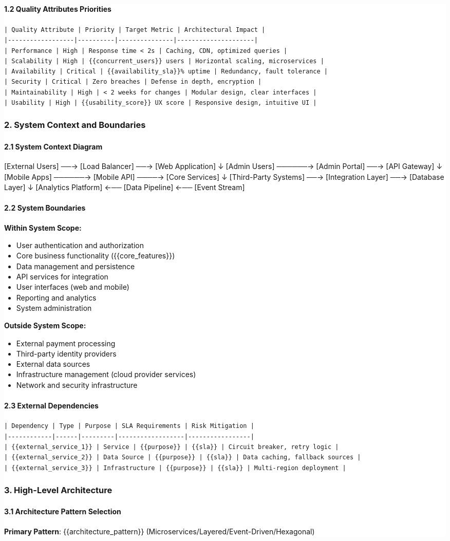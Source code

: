 #### 1.2 Quality Attributes Priorities

```text
| Quality Attribute | Priority | Target Metric | Architectural Impact |
|------------------|----------|---------------|---------------------|
| Performance | High | Response time < 2s | Caching, CDN, optimized queries |
| Scalability | High | {{concurrent_users}} users | Horizontal scaling, microservices |
| Availability | Critical | {{availability_sla}}% uptime | Redundancy, fault tolerance |
| Security | Critical | Zero breaches | Defense in depth, encryption |
| Maintainability | High | < 2 weeks for changes | Modular design, clear interfaces |
| Usability | High | {{usability_score}} UX score | Responsive design, intuitive UI |
```

### 2. System Context and Boundaries

#### 2.1 System Context Diagram
[External Users] ──→ [Load Balancer] ──→ [Web Application] ↓ [Admin Users] ──────→ [Admin Portal] ──→ [API Gateway] ↓ [Mobile Apps] ──────→ [Mobile API] ────→ [Core Services] ↓ [Third-Party Systems] ──→ [Integration Layer] ──→ [Database Layer] ↓ [Analytics Platform] ←── [Data Pipeline] ←── [Event Stream]

#### 2.2 System Boundaries
**Within System Scope:**
- User authentication and authorization
- Core business functionality ({{core_features}})
- Data management and persistence
- API services for integration
- User interfaces (web and mobile)
- Reporting and analytics
- System administration

**Outside System Scope:**
- External payment processing
- Third-party identity providers
- External data sources
- Infrastructure management (cloud provider services)
- Network and security infrastructure

#### 2.3 External Dependencies

```text
| Dependency | Type | Purpose | SLA Requirements | Risk Mitigation |
|------------|------|---------|------------------|-----------------|
| {{external_service_1}} | Service | {{purpose}} | {{sla}} | Circuit breaker, retry logic |
| {{external_service_2}} | Data Source | {{purpose}} | {{sla}} | Data caching, fallback sources |
| {{external_service_3}} | Infrastructure | {{purpose}} | {{sla}} | Multi-region deployment |
```

### 3. High-Level Architecture

#### 3.1 Architecture Pattern Selection
**Primary Pattern**: {{architecture_pattern}} (Microservices/Layered/Event-Driven/Hexagonal)
